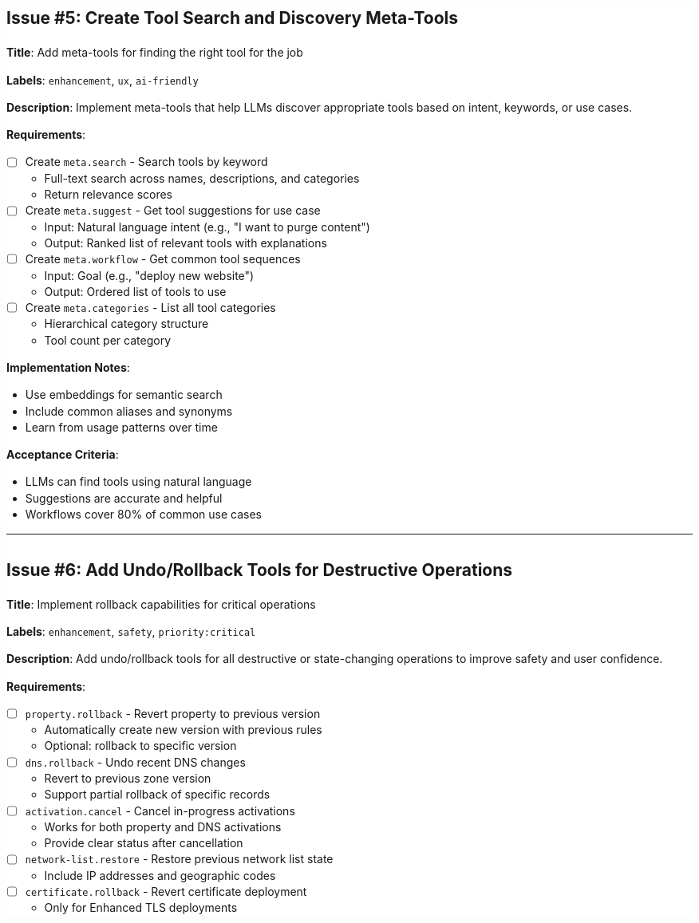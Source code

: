 
## Issue #5: Create Tool Search and Discovery Meta-Tools

**Title**: Add meta-tools for finding the right tool for the job

**Labels**: `enhancement`, `ux`, `ai-friendly`

**Description**:
Implement meta-tools that help LLMs discover appropriate tools based on intent, keywords, or use cases.

**Requirements**:
- [ ] Create `meta.search` - Search tools by keyword
  - Full-text search across names, descriptions, and categories
  - Return relevance scores
- [ ] Create `meta.suggest` - Get tool suggestions for use case
  - Input: Natural language intent (e.g., "I want to purge content")
  - Output: Ranked list of relevant tools with explanations
- [ ] Create `meta.workflow` - Get common tool sequences
  - Input: Goal (e.g., "deploy new website")
  - Output: Ordered list of tools to use
- [ ] Create `meta.categories` - List all tool categories
  - Hierarchical category structure
  - Tool count per category

**Implementation Notes**:
- Use embeddings for semantic search
- Include common aliases and synonyms
- Learn from usage patterns over time

**Acceptance Criteria**:
- LLMs can find tools using natural language
- Suggestions are accurate and helpful
- Workflows cover 80% of common use cases

---

## Issue #6: Add Undo/Rollback Tools for Destructive Operations

**Title**: Implement rollback capabilities for critical operations

**Labels**: `enhancement`, `safety`, `priority:critical`

**Description**:
Add undo/rollback tools for all destructive or state-changing operations to improve safety and user confidence.

**Requirements**:
- [ ] `property.rollback` - Revert property to previous version
  - Automatically create new version with previous rules
  - Optional: rollback to specific version
- [ ] `dns.rollback` - Undo recent DNS changes
  - Revert to previous zone version
  - Support partial rollback of specific records
- [ ] `activation.cancel` - Cancel in-progress activations
  - Works for both property and DNS activations
  - Provide clear status after cancellation
- [ ] `network-list.restore` - Restore previous network list state
  - Include IP addresses and geographic codes
- [ ] `certificate.rollback` - Revert certificate deployment
  - Only for Enhanced TLS deployments
